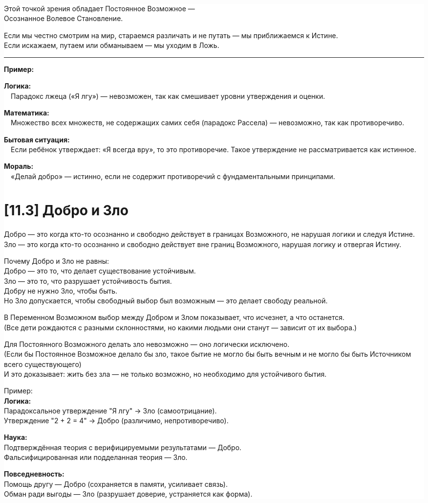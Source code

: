 Этой точкой зрения обладает Постоянное Возможное —  
 Осознанное Волевое Становление.

Если мы честно смотрим на мир, стараемся различать и не путать — мы приближаемся к Истине.  
 Если искажаем, путаем или обманываем — мы уходим в Ложь.

---

**Пример:**

**Логика:**  
  Парадокс лжеца («Я лгу») — невозможен, так как смешивает уровни утверждения и оценки.

**Математика:**  
  Множество всех множеств, не содержащих самих себя (парадокс Рассела) — невозможно, так как противоречиво.

**Бытовая ситуация:**  
  Если ребёнок утверждает: «Я всегда вру», то это противоречие. Такое утверждение не рассматривается как истинное.

**Мораль:**  
  «Делай добро» — истинно, если не содержит противоречий с фундаментальными принципами.

# **\[11.3\] Добро и Зло**

Добро — это когда кто-то осознанно и свободно действует в границах Возможного, не нарушая логики и следуя Истине.  
 Зло — это когда кто-то осознанно и свободно действует вне границ Возможного, нарушая логику и отвергая Истину.

Почему Добро и Зло не равны:  
Добро — это то, что делает существование устойчивым.  
Зло — это то, что разрушает устойчивость бытия.  
Добру не нужно Зло, чтобы быть.  
Но Зло допускается, чтобы свободный выбор был возможным — это делает свободу реальной.

В Переменном Возможном выбор между Добром и Злом показывает, что исчезнет, а что останется.  
 (Все дети рождаются с разными склонностями, но какими людьми они станут — зависит от их выбора.)

Для Постоянного Возможного делать зло невозможно — оно логически исключено.  
 (Если бы Постоянное Возможное делало бы зло, такое бытие не могло бы быть вечным и не могло бы быть Источником всего существующего)  
И это доказывает: жить без зла — не только возможно, но необходимо для устойчивого бытия.

Пример:  
**Логика:**  
Парадоксальное утверждение "Я лгу" → Зло (самоотрицание).  
Утверждение "2 \+ 2 \= 4" → Добро (различимо, непротиворечиво).

**Наука:**  
Подтверждённая теория с верифицируемыми результатами — Добро.  
Фальсифицированная или подделанная теория — Зло.

**Повседневность:**  
Помощь другу — Добро (сохраняется в памяти, усиливает связь).  
Обман ради выгоды — Зло (разрушает доверие, устраняется как форма).
